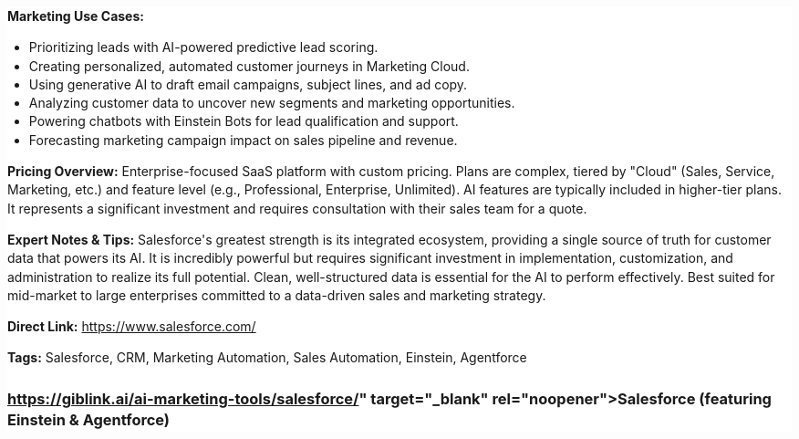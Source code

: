 **Marketing Use Cases:**

* Prioritizing leads with AI-powered predictive lead scoring.  
* Creating personalized, automated customer journeys in Marketing Cloud.  
* Using generative AI to draft email campaigns, subject lines, and ad copy.  
* Analyzing customer data to uncover new segments and marketing opportunities.  
* Powering chatbots with Einstein Bots for lead qualification and support.  
* Forecasting marketing campaign impact on sales pipeline and revenue.

**Pricing Overview:** Enterprise-focused SaaS platform with custom pricing. Plans are complex, tiered by "Cloud" (Sales, Service, Marketing, etc.) and feature level (e.g., Professional, Enterprise, Unlimited). AI features are typically included in higher-tier plans. It represents a significant investment and requires consultation with their sales team for a quote.

**Expert Notes & Tips:** Salesforce's greatest strength is its integrated ecosystem, providing a single source of truth for customer data that powers its AI. It is incredibly powerful but requires significant investment in implementation, customization, and administration to realize its full potential. Clean, well-structured data is essential for the AI to perform effectively. Best suited for mid-market to large enterprises committed to a data-driven sales and marketing strategy.

**Direct Link:** https://www.salesforce.com/

**Tags:** Salesforce, CRM, Marketing Automation, Sales Automation, Einstein, Agentforce

### **https://giblink.ai/ai-marketing-tools/salesforce/" target="\_blank" rel="noopener"\>Salesforce (featuring Einstein & Agentforce)**